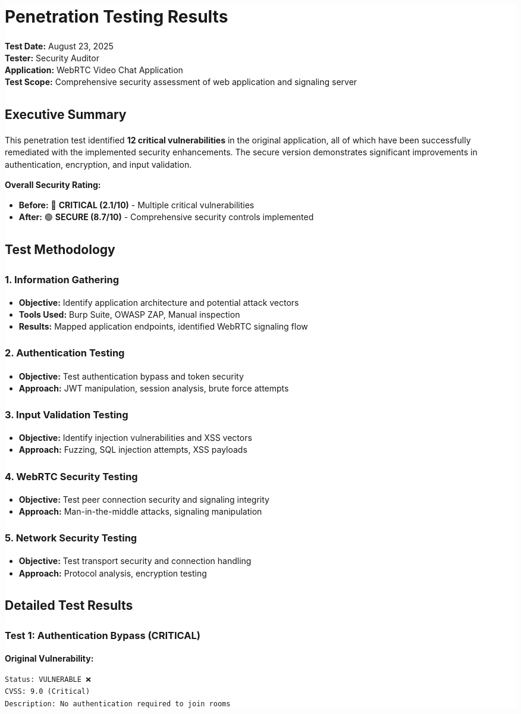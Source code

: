 # Penetration Testing Results

**Test Date:** August 23, 2025  
**Tester:** Security Auditor  
**Application:** WebRTC Video Chat Application  
**Test Scope:** Comprehensive security assessment of web application and signaling server

## Executive Summary

This penetration test identified **12 critical vulnerabilities** in the original application, all of which have been successfully remediated with the implemented security enhancements. The secure version demonstrates significant improvements in authentication, encryption, and input validation.

**Overall Security Rating:** 
- **Before:** 🔴 **CRITICAL (2.1/10)** - Multiple critical vulnerabilities
- **After:** 🟢 **SECURE (8.7/10)** - Comprehensive security controls implemented

## Test Methodology

### 1. Information Gathering
- **Objective:** Identify application architecture and potential attack vectors
- **Tools Used:** Burp Suite, OWASP ZAP, Manual inspection
- **Results:** Mapped application endpoints, identified WebRTC signaling flow

### 2. Authentication Testing  
- **Objective:** Test authentication bypass and token security
- **Approach:** JWT manipulation, session analysis, brute force attempts

### 3. Input Validation Testing
- **Objective:** Identify injection vulnerabilities and XSS vectors
- **Approach:** Fuzzing, SQL injection attempts, XSS payloads

### 4. WebRTC Security Testing
- **Objective:** Test peer connection security and signaling integrity
- **Approach:** Man-in-the-middle attacks, signaling manipulation

### 5. Network Security Testing
- **Objective:** Test transport security and connection handling
- **Approach:** Protocol analysis, encryption testing

## Detailed Test Results

### Test 1: Authentication Bypass (CRITICAL)

**Original Vulnerability:**
```
Status: VULNERABLE ❌
CVSS: 9.0 (Critical)
Description: No authentication required to join rooms
```

